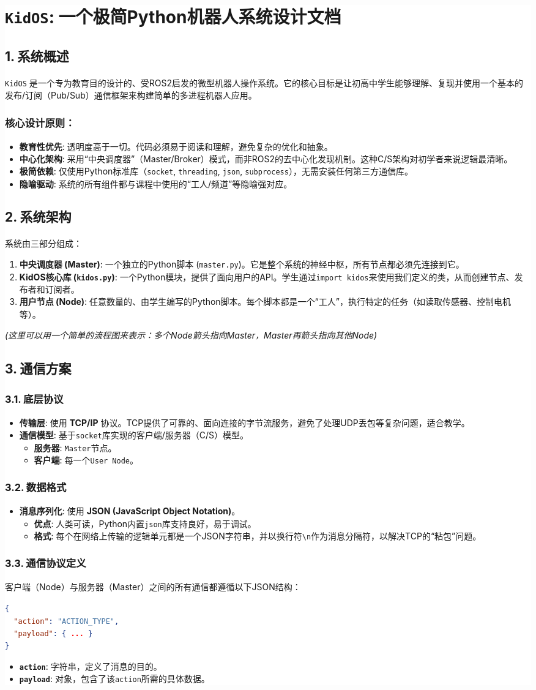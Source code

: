 # `KidOS`: 一个极简Python机器人系统设计文档

## 1. 系统概述

`KidOS` 是一个专为教育目的设计的、受ROS2启发的微型机器人操作系统。它的核心目标是让初高中学生能够理解、复现并使用一个基本的发布/订阅（Pub/Sub）通信框架来构建简单的多进程机器人应用。

### 核心设计原则：

*   **教育性优先**: 透明度高于一切。代码必须易于阅读和理解，避免复杂的优化和抽象。
*   **中心化架构**: 采用“中央调度器”（Master/Broker）模式，而非ROS2的去中心化发现机制。这种C/S架构对初学者来说逻辑最清晰。
*   **极简依赖**: 仅使用Python标准库（`socket`, `threading`, `json`, `subprocess`），无需安装任何第三方通信库。
*   **隐喻驱动**: 系统的所有组件都与课程中使用的“工人/频道”等隐喻强对应。

## 2. 系统架构

系统由三部分组成：

1.  **中央调度器 (Master)**: 一个独立的Python脚本 (`master.py`)。它是整个系统的神经中枢，所有节点都必须先连接到它。
2.  **KidOS核心库 (`kidos.py`)**: 一个Python模块，提供了面向用户的API。学生通过`import kidos`来使用我们定义的类，从而创建节点、发布者和订阅者。
3.  **用户节点 (Node)**: 任意数量的、由学生编写的Python脚本。每个脚本都是一个“工人”，执行特定的任务（如读取传感器、控制电机等）。


*(这里可以用一个简单的流程图来表示：多个Node箭头指向Master，Master再箭头指向其他Node)*

## 3. 通信方案

### 3.1. 底层协议

*   **传输层**: 使用 **TCP/IP** 协议。TCP提供了可靠的、面向连接的字节流服务，避免了处理UDP丢包等复杂问题，适合教学。
*   **通信模型**: 基于`socket`库实现的客户端/服务器（C/S）模型。
    *   **服务器**: `Master`节点。
    *   **客户端**: 每一个`User Node`。

### 3.2. 数据格式

*   **消息序列化**: 使用 **JSON (JavaScript Object Notation)**。
    *   **优点**: 人类可读，Python内置`json`库支持良好，易于调试。
    *   **格式**: 每个在网络上传输的逻辑单元都是一个JSON字符串，并以换行符`\n`作为消息分隔符，以解决TCP的“粘包”问题。

### 3.3. 通信协议定义

客户端（Node）与服务器（Master）之间的所有通信都遵循以下JSON结构：

```json
{
  "action": "ACTION_TYPE",
  "payload": { ... }
}
```

*   **`action`**: 字符串，定义了消息的目的。
*   **`payload`**: 对象，包含了该`action`所需的具体数据。
